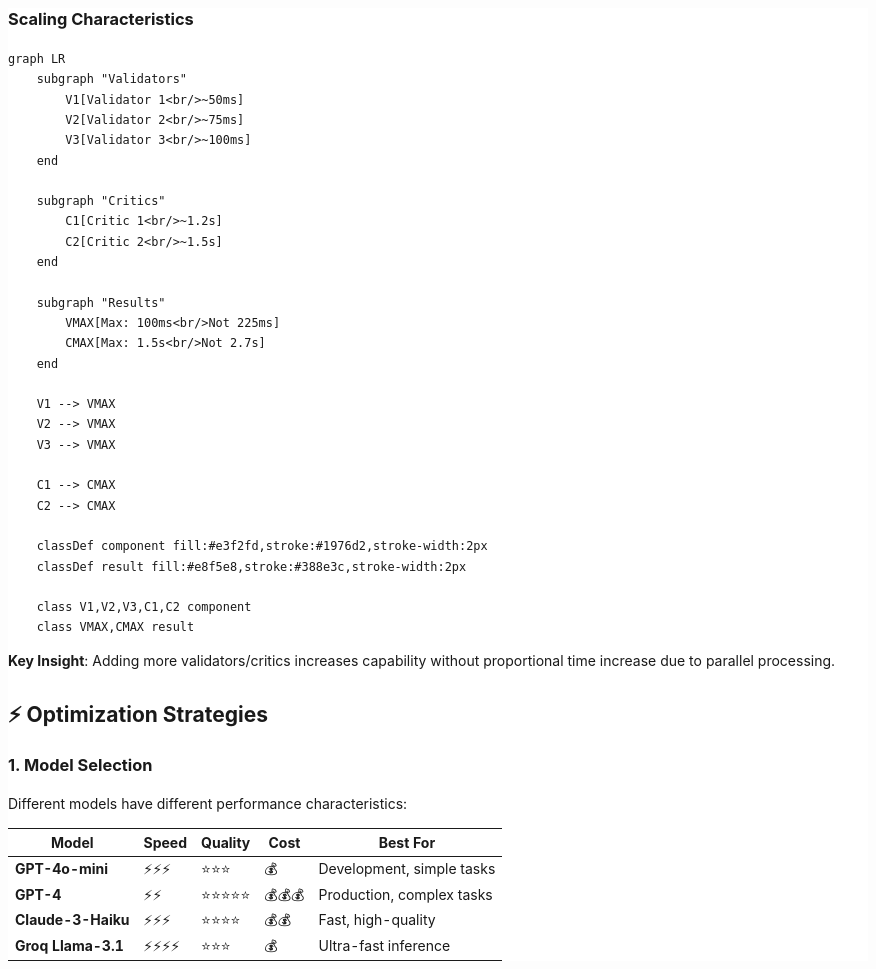 ### Scaling Characteristics

```mermaid
graph LR
    subgraph "Validators"
        V1[Validator 1<br/>~50ms]
        V2[Validator 2<br/>~75ms]
        V3[Validator 3<br/>~100ms]
    end
    
    subgraph "Critics"
        C1[Critic 1<br/>~1.2s]
        C2[Critic 2<br/>~1.5s]
    end
    
    subgraph "Results"
        VMAX[Max: 100ms<br/>Not 225ms]
        CMAX[Max: 1.5s<br/>Not 2.7s]
    end
    
    V1 --> VMAX
    V2 --> VMAX
    V3 --> VMAX
    
    C1 --> CMAX
    C2 --> CMAX
    
    classDef component fill:#e3f2fd,stroke:#1976d2,stroke-width:2px
    classDef result fill:#e8f5e8,stroke:#388e3c,stroke-width:2px
    
    class V1,V2,V3,C1,C2 component
    class VMAX,CMAX result
```

**Key Insight**: Adding more validators/critics increases capability without proportional time increase due to parallel processing.

## ⚡ Optimization Strategies

### 1. Model Selection

Different models have different performance characteristics:

| Model | Speed | Quality | Cost | Best For |
|-------|-------|---------|------|----------|
| **GPT-4o-mini** | ⚡⚡⚡ | ⭐⭐⭐ | 💰 | Development, simple tasks |
| **GPT-4** | ⚡⚡ | ⭐⭐⭐⭐⭐ | 💰💰💰 | Production, complex tasks |
| **Claude-3-Haiku** | ⚡⚡⚡ | ⭐⭐⭐⭐ | 💰💰 | Fast, high-quality |
| **Groq Llama-3.1** | ⚡⚡⚡⚡ | ⭐⭐⭐ | 💰 | Ultra-fast inference |
